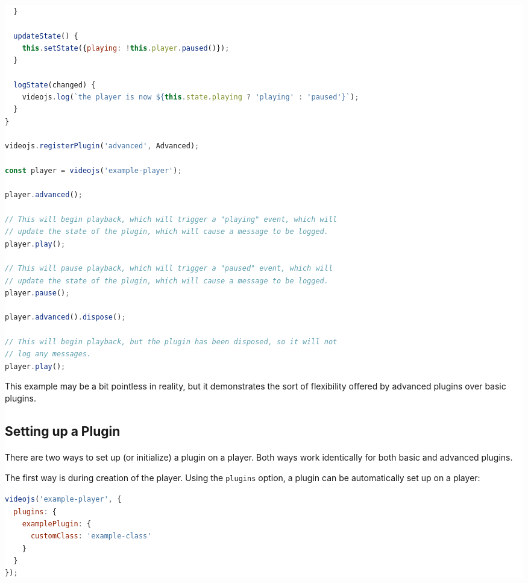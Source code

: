 ```js
  }

  updateState() {
    this.setState({playing: !this.player.paused()});
  }

  logState(changed) {
    videojs.log(`the player is now ${this.state.playing ? 'playing' : 'paused'}`);
  }
}

videojs.registerPlugin('advanced', Advanced);

const player = videojs('example-player');

player.advanced();

// This will begin playback, which will trigger a "playing" event, which will
// update the state of the plugin, which will cause a message to be logged.
player.play();

// This will pause playback, which will trigger a "paused" event, which will
// update the state of the plugin, which will cause a message to be logged.
player.pause();

player.advanced().dispose();

// This will begin playback, but the plugin has been disposed, so it will not
// log any messages.
player.play();
```

This example may be a bit pointless in reality, but it demonstrates the sort of flexibility offered by advanced plugins over basic plugins.

## Setting up a Plugin

There are two ways to set up (or initialize) a plugin on a player. Both ways work identically for both basic and advanced plugins.

The first way is during creation of the player. Using the `plugins` option, a plugin can be automatically set up on a player:

```js
videojs('example-player', {
  plugins: {
    examplePlugin: {
      customClass: 'example-class'
    }
  }
});
```
